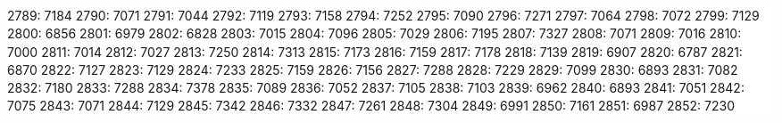 2789: 7184
2790: 7071
2791: 7044
2792: 7119
2793: 7158
2794: 7252
2795: 7090
2796: 7271
2797: 7064
2798: 7072
2799: 7129
2800: 6856
2801: 6979
2802: 6828
2803: 7015
2804: 7096
2805: 7029
2806: 7195
2807: 7327
2808: 7071
2809: 7016
2810: 7000
2811: 7014
2812: 7027
2813: 7250
2814: 7313
2815: 7173
2816: 7159
2817: 7178
2818: 7139
2819: 6907
2820: 6787
2821: 6870
2822: 7127
2823: 7129
2824: 7233
2825: 7159
2826: 7156
2827: 7288
2828: 7229
2829: 7099
2830: 6893
2831: 7082
2832: 7180
2833: 7288
2834: 7378
2835: 7089
2836: 7052
2837: 7105
2838: 7103
2839: 6962
2840: 6893
2841: 7051
2842: 7075
2843: 7071
2844: 7129
2845: 7342
2846: 7332
2847: 7261
2848: 7304
2849: 6991
2850: 7161
2851: 6987
2852: 7230